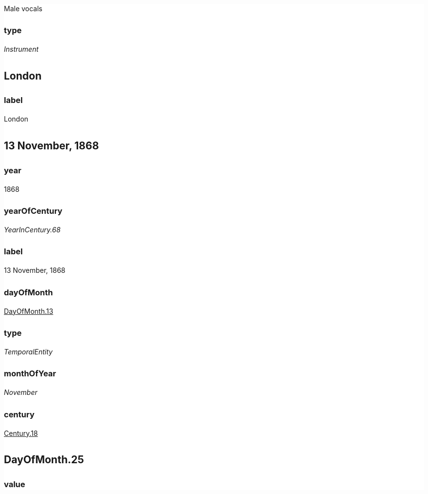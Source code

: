 
Male vocals

### type


*Instrument*

## London

### label


London

## 13 November, 1868

### year


1868

### yearOfCentury


*YearInCentury.68*

### label


13 November, 1868

### dayOfMonth


[DayOfMonth.13](#DayOfMonth.13)

### type


*TemporalEntity*

### monthOfYear


*November*

### century


[Century.18](#Century.18)

## DayOfMonth.25

### value
